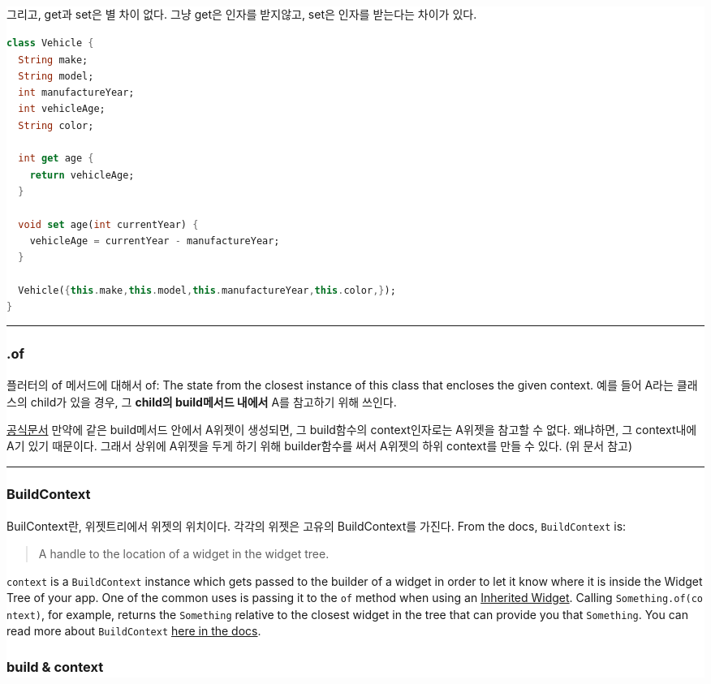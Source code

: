 그리고, get과 set은 별 차이 없다. 그냥 get은 인자를 받지않고, set은 인자를 받는다는 차이가 있다. 

```dart
class Vehicle {
  String make;
  String model;
  int manufactureYear;
  int vehicleAge;
  String color;

  int get age {
    return vehicleAge;
  }

  void set age(int currentYear) {
    vehicleAge = currentYear - manufactureYear;
  }
    
  Vehicle({this.make,this.model,this.manufactureYear,this.color,});
}
```

***

### .of

플러터의 of 메서드에 대해서 
of: The state from the closest instance of this class that encloses the given context.
예를 들어 A라는 클래스의 child가 있을 경우, 그 **child의 build메서드 내에서** A를 참고하기 위해 쓰인다. 

[공식문서](https://api.flutter.dev/flutter/material/Scaffold/of.html)
만약에 같은 build메서드 안에서 A위젯이 생성되면, 그 build함수의 context인자로는 A위젯을 참고할 수 없다. 
왜냐하면, 그 context내에 A기 있기 때문이다. 
그래서 상위에 A위젯을 두게 하기 위해 builder함수를 써서 A위젯의 하위 context를 만들 수 있다. (위 문서 참고)

***

### BuildContext

BuilContext란, 위젯트리에서 위젯의 위치이다. 
각각의 위젯은 고유의 BuildContext를 가진다. 
From the docs, `BuildContext` is: 

> A handle to the location of a widget in the widget tree.

`context` is a `BuildContext` instance which gets passed to the builder of a widget in order to let it know where it is inside the Widget Tree of your app.
One of the common uses is passing it to the `of` method when using an [Inherited Widget](https://docs.flutter.io/flutter/widgets/InheritedWidget-class.html).
Calling `Something.of(context)`, for example, returns the `Something` relative to the closest widget in the tree that can provide you that `Something`.
You can read more about `BuildContext` [here in the docs](https://docs.flutter.io/flutter/widgets/BuildContext-class.html).

### build & context

